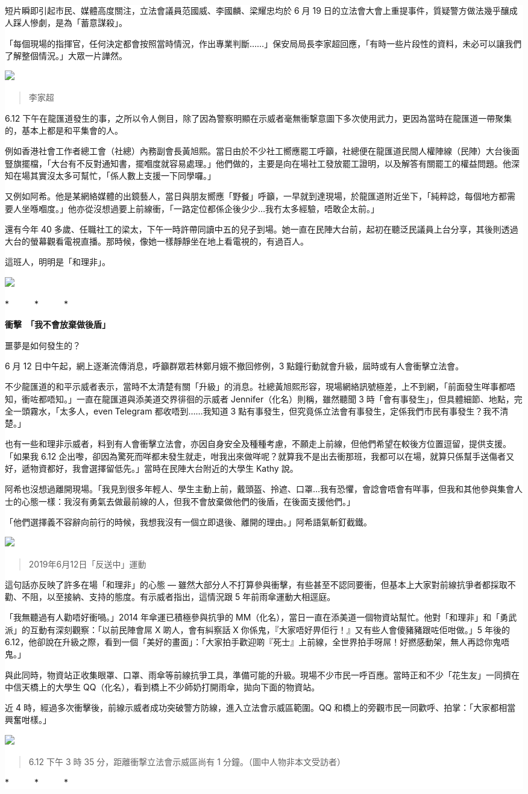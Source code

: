 短片瞬即引起市民、媒體高度關注，立法會議員范國威、李國麟、梁耀忠均於 6 月 19 日的立法會大會上重提事件，質疑警方做法幾乎釀成人踩人慘劇，是為「蓄意謀殺」。

「每個現場的指揮官，任何決定都會按照當時情況，作出專業判斷……」保安局局長李家超回應，「有時一些片段性的資料，未必可以讓我們了解整個情況。」大眾一片譁然。

![](http://web.archive.org/web/2020im_/https://assets.thestandnews.com/media/photos/64662775_10217505477101241_7660805339058536448_o_ZYd13.png)
> 李家超

6.12 下午在龍匯道發生的事，之所以令人側目，除了因為警察明顯在示威者毫無衝撃意圖下多次使用武力，更因為當時在龍匯道一帶聚集的，基本上都是和平集會的人。

例如香港社會工作者總工會（社總）內務副會長黃旭熙。當日由於不少社工嚮應罷工呼籲，社總便在龍匯道民間人權陣線（民陣）大台後面豎旗擺檔，「大台有不反對通知書，擺嗰度就容易處理。」他們做的，主要是向在場社工發放罷工證明，以及解答有關罷工的權益問題。他深知在場其實沒太多可幫忙，「係人數上支援一下同學囉。」

又例如阿希。他是某網絡媒體的出鏡藝人，當日與朋友嚮應「野餐」呼籲，一早就到達現場，於龍匯道附近坐下，「純粹諗，每個地方都需要人坐喺嗰度。」他亦從沒想過要上前線衝，「一路定位都係企後少少…我冇太多經驗，唔敢企太前。」

還有今年 40 多歲、任職社工的梁太，下午一時許帶同讀中五的兒子到場。她一直在民陣大台前，起初在聽泛民議員上台分享，其後則透過大台的螢幕觀看電視直播。那時候，像她一樣靜靜坐在地上看電視的，有過百人。

這班人，明明是「和理非」。

![](http://web.archive.org/web/2020im_/https://assets.thestandnews.com/media/photos/map-19_M7UEV.png)

\*　　　\*　　　\*

**衝擊　「我不會放棄做後盾」**

噩夢是如何發生的？

6 月 12 日中午起，網上逐漸流傳消息，呼籲群眾若林鄭月娥不撤回修例，3 點鐘行動就會升級，屆時或有人會衝擊立法會。

不少龍匯道的和平示威者表示，當時不太清楚有關「升級」的消息。社總黃旭熙形容，現場網絡訊號極差，上不到網，「前面發生咩事都唔知，衝咗都唔知。」一直在龍匯道與添美道交界徘徊的示威者 Jennifer（化名）則稱，雖然聽聞 3 時「會有事發生」，但具體細節、地點，完全一頭霧水，「太多人，even Telegram 都收唔到……我知道 3 點有事發生，但究竟係立法會有事發生，定係我們市民有事發生？我不清楚。」

也有一些和理非示威者，料到有人會衝擊立法會，亦因自身安全及種種考慮，不願走上前線，但他們希望在較後方位置逗留，提供支援。「如果我 6.12 企出嚟，卻因為驚死而咩都未發生就走，咁我出來做咩呢？就算我不是出去衝那班，我都可以在場，就算只係幫手送傷者又好，遞物資都好，我會選擇留低先。」當時在民陣大台附近的大學生 Kathy 說。

阿希也沒想過離開現場。「我見到很多年輕人、學生主動上前，戴頭盔、拎遮、口罩…我有恐懼，會諗會唔會有咩事，但我和其他參與集會人士的心態一樣：我沒有勇氣去做最前線的人，但我不會放棄做他們的後盾，在後面支援他們。」

「他們選擇義不容辭向前行的時候，我想我沒有一個立即退後、離開的理由。」阿希語氣斬釘截鐵。

![](http://web.archive.org/web/2020im_/https://assets.thestandnews.com/media/photos/63574182_10217463588334048_6726873573945769984_o_AY8YI_eHGRA.png)
> 2019年6月12日「反送中」運動

這句話亦反映了許多在場「和理非」的心態 — 雖然大部分人不打算參與衝擊，有些甚至不認同要衝，但基本上大家對前線抗爭者都採取不勸、不阻，以至接納、支持的態度。有示威者指出，這情況跟 5 年前雨傘運動大相逕庭。

「我無聽過有人勸唔好衝喎。」2014 年傘運已積極參與抗爭的 MM（化名），當日一直在添美道一個物資站幫忙。他對「和理非」和「勇武派」的互動有深刻觀察：「以前民陣會屌 X 啲人，會有糾察話 X 你係鬼，『大家唔好畀佢行！』又有些人會傻豬豬跟咗佢咁做。」5 年後的 6.12，他卻說在升級之際，看到一個「美好的畫面」：「大家拍手歡迎啲『死士』上前線，全世界拍手呀屌！好撚感動架，無人再諗你鬼唔鬼。」

與此同時，物資站正收集眼罩、口罩、雨傘等前線抗爭工具，準備可能的升級。現場不少市民一呼百應。當時正和不少「花生友」一同擠在中信天橋上的大學生 QQ（化名），看到橋上不少師奶打開雨傘，拋向下面的物資站。

近 4 時，經過多次衝擊後，前線示威者成功突破警方防線，進入立法會示威區範圍。QQ 和橋上的旁觀市民一同歡呼、拍掌：「大家都相當興奮咁樣。」

![](http://web.archive.org/web/2020im_/https://assets.thestandnews.com/media/photos/um_3NUIG.png)
> 6.12 下午 3 時 35 分，距離衝撃立法會示威區尚有 1 分鐘。（圖中人物非本文受訪者）

\*　　　\*　　　\*
